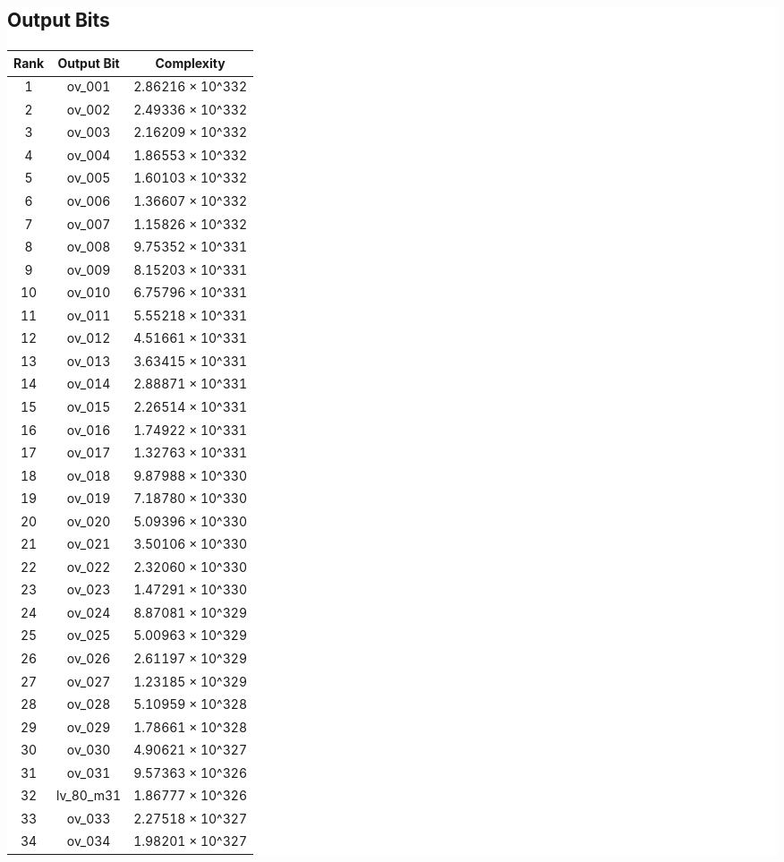 ## Output Bits

| Rank | Output Bit | Complexity |
|:----:|:----------:|:----------:|
| 1 | ov_001 | 2.86216 × 10^332 |
| 2 | ov_002 | 2.49336 × 10^332 |
| 3 | ov_003 | 2.16209 × 10^332 |
| 4 | ov_004 | 1.86553 × 10^332 |
| 5 | ov_005 | 1.60103 × 10^332 |
| 6 | ov_006 | 1.36607 × 10^332 |
| 7 | ov_007 | 1.15826 × 10^332 |
| 8 | ov_008 | 9.75352 × 10^331 |
| 9 | ov_009 | 8.15203 × 10^331 |
| 10 | ov_010 | 6.75796 × 10^331 |
| 11 | ov_011 | 5.55218 × 10^331 |
| 12 | ov_012 | 4.51661 × 10^331 |
| 13 | ov_013 | 3.63415 × 10^331 |
| 14 | ov_014 | 2.88871 × 10^331 |
| 15 | ov_015 | 2.26514 × 10^331 |
| 16 | ov_016 | 1.74922 × 10^331 |
| 17 | ov_017 | 1.32763 × 10^331 |
| 18 | ov_018 | 9.87988 × 10^330 |
| 19 | ov_019 | 7.18780 × 10^330 |
| 20 | ov_020 | 5.09396 × 10^330 |
| 21 | ov_021 | 3.50106 × 10^330 |
| 22 | ov_022 | 2.32060 × 10^330 |
| 23 | ov_023 | 1.47291 × 10^330 |
| 24 | ov_024 | 8.87081 × 10^329 |
| 25 | ov_025 | 5.00963 × 10^329 |
| 26 | ov_026 | 2.61197 × 10^329 |
| 27 | ov_027 | 1.23185 × 10^329 |
| 28 | ov_028 | 5.10959 × 10^328 |
| 29 | ov_029 | 1.78661 × 10^328 |
| 30 | ov_030 | 4.90621 × 10^327 |
| 31 | ov_031 | 9.57363 × 10^326 |
| 32 | lv_80_m31 | 1.86777 × 10^326 |
| 33 | ov_033 | 2.27518 × 10^327 |
| 34 | ov_034 | 1.98201 × 10^327 |